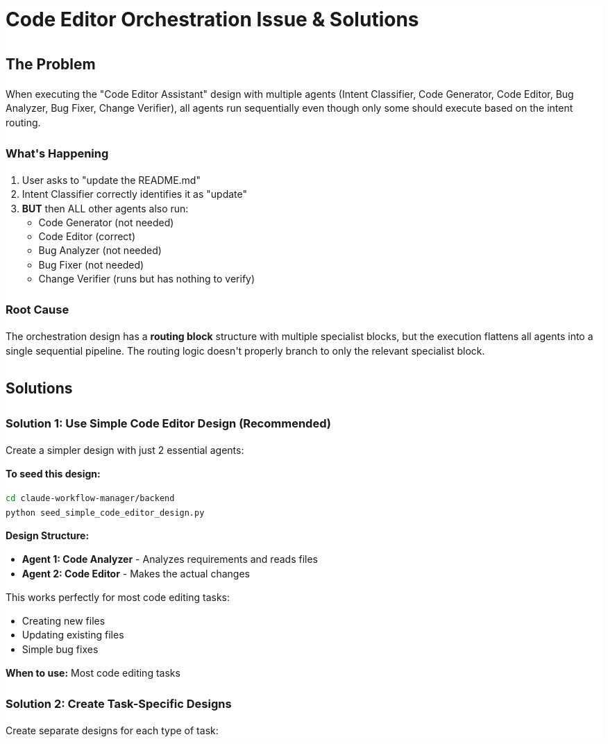 # Code Editor Orchestration Issue & Solutions

## The Problem

When executing the "Code Editor Assistant" design with multiple agents (Intent Classifier, Code Generator, Code Editor, Bug Analyzer, Bug Fixer, Change Verifier), all agents run sequentially even though only some should execute based on the intent routing.

### What's Happening

1. User asks to "update the README.md"
2. Intent Classifier correctly identifies it as "update"
3. **BUT** then ALL other agents also run:
   - Code Generator (not needed)
   - Code Editor (correct)
   - Bug Analyzer (not needed)
   - Bug Fixer (not needed)
   - Change Verifier (runs but has nothing to verify)

### Root Cause

The orchestration design has a **routing block** structure with multiple specialist blocks, but the execution flattens all agents into a single sequential pipeline. The routing logic doesn't properly branch to only the relevant specialist block.

## Solutions

### Solution 1: Use Simple Code Editor Design (Recommended)

Create a simpler design with just 2 essential agents:

**To seed this design:**
```bash
cd claude-workflow-manager/backend
python seed_simple_code_editor_design.py
```

**Design Structure:**
- **Agent 1: Code Analyzer** - Analyzes requirements and reads files
- **Agent 2: Code Editor** - Makes the actual changes

This works perfectly for most code editing tasks:
- Creating new files
- Updating existing files  
- Simple bug fixes

**When to use:** Most code editing tasks

### Solution 2: Create Task-Specific Designs

Create separate designs for each type of task:
